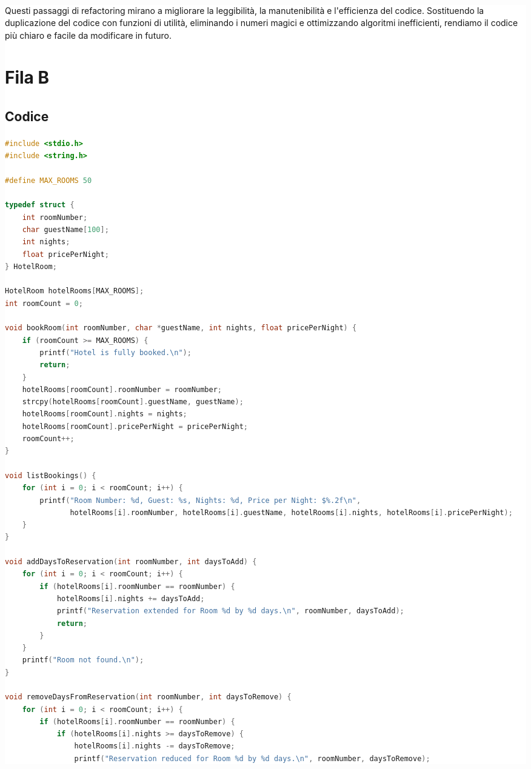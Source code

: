 ```c
```

Questi passaggi di refactoring mirano a migliorare la leggibilità, la manutenibilità e l'efficienza del codice. Sostituendo la duplicazione del codice con funzioni di utilità, eliminando i numeri magici e ottimizzando algoritmi inefficienti, rendiamo il codice più chiaro e facile da modificare in futuro.
# Fila B
## Codice
```c
#include <stdio.h>
#include <string.h>

#define MAX_ROOMS 50

typedef struct {
    int roomNumber;
    char guestName[100];
    int nights;
    float pricePerNight;
} HotelRoom;

HotelRoom hotelRooms[MAX_ROOMS];
int roomCount = 0;

void bookRoom(int roomNumber, char *guestName, int nights, float pricePerNight) {
    if (roomCount >= MAX_ROOMS) {
        printf("Hotel is fully booked.\n");
        return;
    }
    hotelRooms[roomCount].roomNumber = roomNumber;
    strcpy(hotelRooms[roomCount].guestName, guestName);
    hotelRooms[roomCount].nights = nights;
    hotelRooms[roomCount].pricePerNight = pricePerNight;
    roomCount++;
}

void listBookings() {
    for (int i = 0; i < roomCount; i++) {
        printf("Room Number: %d, Guest: %s, Nights: %d, Price per Night: $%.2f\n",
               hotelRooms[i].roomNumber, hotelRooms[i].guestName, hotelRooms[i].nights, hotelRooms[i].pricePerNight);
    }
}

void addDaysToReservation(int roomNumber, int daysToAdd) {
    for (int i = 0; i < roomCount; i++) {
        if (hotelRooms[i].roomNumber == roomNumber) {
            hotelRooms[i].nights += daysToAdd;
            printf("Reservation extended for Room %d by %d days.\n", roomNumber, daysToAdd);
            return;
        }
    }
    printf("Room not found.\n");
}

void removeDaysFromReservation(int roomNumber, int daysToRemove) {
    for (int i = 0; i < roomCount; i++) {
        if (hotelRooms[i].roomNumber == roomNumber) {
            if (hotelRooms[i].nights >= daysToRemove) {
                hotelRooms[i].nights -= daysToRemove;
                printf("Reservation reduced for Room %d by %d days.\n", roomNumber, daysToRemove);
```